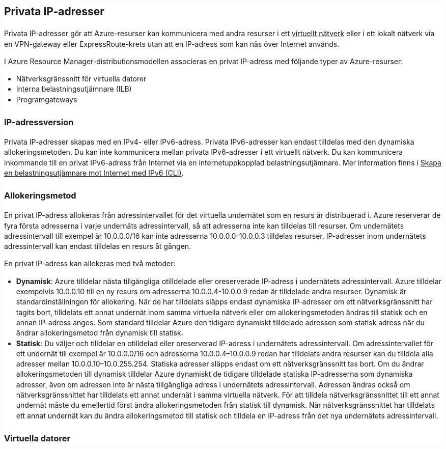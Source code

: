 ## <a name="private-ip-addresses"></a>Privata IP-adresser
Privata IP-adresser gör att Azure-resurser kan kommunicera med andra resurser i ett [virtuellt nätverk](virtual-networks-overview.md) eller i ett lokalt nätverk via en VPN-gateway eller ExpressRoute-krets utan att en IP-adress som kan nås över Internet används.

I Azure Resource Manager-distributionsmodellen associeras en privat IP-adress med följande typer av Azure-resurser:

* Nätverksgränssnitt för virtuella datorer
* Interna belastningsutjämnare (ILB)
* Programgateways

### <a name="ip-address-version"></a>IP-adressversion

Privata IP-adresser skapas med en IPv4- eller IPv6-adress. Privata IPv6-adresser kan endast tilldelas med den dynamiska allokeringsmetoden. Du kan inte kommunicera mellan privata IPv6-adresser i ett virtuellt nätverk. Du kan kommunicera inkommande till en privat IPv6-adress från Internet via en internetuppkopplad belastningsutjämnare. Mer information finns i [Skapa en belastningsutjämnare mot Internet med IPv6 (CLI)](../load-balancer/load-balancer-ipv6-internet-ps.md?toc=%2fazure%2fvirtual-network%2ftoc.json).

### <a name="allocation-method"></a>Allokeringsmetod

En privat IP-adress allokeras från adressintervallet för det virtuella undernätet som en resurs är distribuerad i. Azure reserverar de fyra första adresserna i varje undernäts adressintervall, så att adresserna inte kan tilldelas till resurser. Om undernätets adressintervall till exempel är 10.0.0.0/16 kan inte adresserna 10.0.0.0-10.0.0.3 tilldelas resurser. IP-adresser inom undernätets adressintervall kan endast tilldelas en resurs åt gången. 

En privat IP-adress kan allokeras med två metoder:

- **Dynamisk**: Azure tilldelar nästa tillgängliga otilldelade eller oreserverade IP-adress i undernätets adressintervall. Azure tilldelar exempelvis 10.0.0.10 till en ny resurs om adresserna 10.0.0.4-10.0.0.9 redan är tilldelade andra resurser. Dynamisk är standardinställningen för allokering. När de har tilldelats släpps endast dynamiska IP-adresser om ett nätverksgränssnitt har tagits bort, tilldelats ett annat undernät inom samma virtuella nätverk eller om allokeringsmetoden ändras till statisk och en annan IP-adress anges. Som standard tilldelar Azure den tidigare dynamiskt tilldelade adressen som statisk adress när du ändrar allokeringsmetod från dynamisk till statisk.
- **Statisk**: Du väljer och tilldelar en otilldelad eller oreserverad IP-adress i undernätets adressintervall. Om adressintervallet för ett undernät till exempel är 10.0.0.0/16 och adresserna 10.0.0.4–10.0.0.9 redan har tilldelats andra resurser kan du tilldela alla adresser mellan 10.0.0.10–10.0.255.254. Statiska adresser släpps endast om ett nätverksgränssnitt tas bort. Om du ändrar allokeringsmetoden till dynamisk tilldelar Azure dynamiskt de tidigare tilldelade statiska IP-adresserna som dynamiska adresser, även om adressen inte är nästa tillgängliga adress i undernätets adressintervall. Adressen ändras också om nätverksgränssnittet har tilldelats ett annat undernät i samma virtuella nätverk. För att tilldela nätverksgränssnittet till ett annat undernät måste du emellertid först ändra allokeringsmetoden från statisk till dynamisk. När nätverksgränssnittet har tilldelats ett annat undernät kan du ändra allokeringsmetod till statisk och tilldela en IP-adress från det nya undernätets adressintervall.

### <a name="virtual-machines"></a>Virtuella datorer
